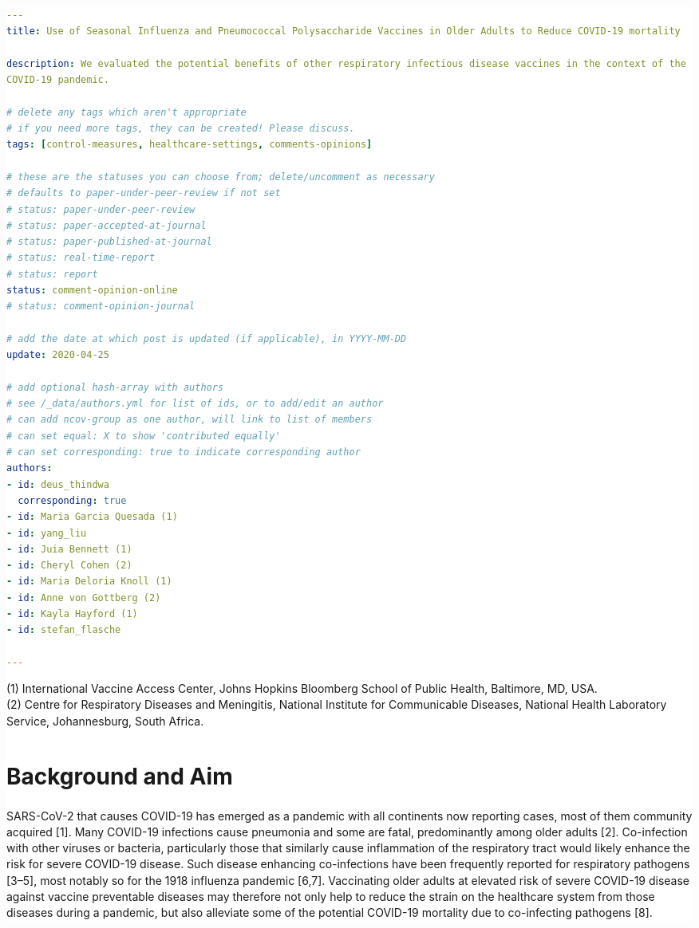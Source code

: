```yaml
---
title: Use of Seasonal Influenza and Pneumococcal Polysaccharide Vaccines in Older Adults to Reduce COVID-19 mortality

description: We evaluated the potential benefits of other respiratory infectious disease vaccines in the context of the COVID-19 pandemic.

# delete any tags which aren't appropriate
# if you need more tags, they can be created! Please discuss.
tags: [control-measures, healthcare-settings, comments-opinions] 

# these are the statuses you can choose from; delete/uncomment as necessary
# defaults to paper-under-peer-review if not set
# status: paper-under-peer-review
# status: paper-accepted-at-journal
# status: paper-published-at-journal
# status: real-time-report
# status: report
status: comment-opinion-online
# status: comment-opinion-journal

# add the date at which post is updated (if applicable), in YYYY-MM-DD
update: 2020-04-25

# add optional hash-array with authors
# see /_data/authors.yml for list of ids, or to add/edit an author
# can add ncov-group as one author, will link to list of members
# can set equal: X to show 'contributed equally'
# can set corresponding: true to indicate corresponding author
authors:
- id: deus_thindwa
  corresponding: true
- id: Maria Garcia Quesada (1)
- id: yang_liu
- id: Juia Bennett (1)
- id: Cheryl Cohen (2)
- id: Maria Deloria Knoll (1)
- id: Anne von Gottberg (2)
- id: Kayla Hayford (1)
- id: stefan_flasche

---
```


(1) International Vaccine Access Center, Johns Hopkins Bloomberg School of Public Health, Baltimore, MD, USA.  
(2) Centre for Respiratory Diseases and Meningitis, National Institute for Communicable Diseases, National Health Laboratory Service, Johannesburg, South Africa.

# Background and Aim
SARS-CoV-2 that causes COVID-19 has emerged as a pandemic with all continents now reporting cases, most of them community acquired \[1\]. Many COVID-19 infections cause pneumonia and some are fatal, predominantly among older adults \[2\]. Co-infection with other viruses or bacteria, particularly those that similarly cause inflammation of the respiratory tract would likely enhance the risk for severe COVID-19 disease. Such disease enhancing co-infections have been frequently reported for respiratory pathogens \[3–5\], most notably so for the 1918 influenza pandemic \[6,7\]. Vaccinating older adults at elevated risk of severe COVID-19 disease against vaccine preventable diseases may therefore not only help to reduce the strain on the healthcare system from those diseases during a pandemic, but also alleviate some of the potential COVID-19 mortality due to co-infecting pathogens \[8\].
